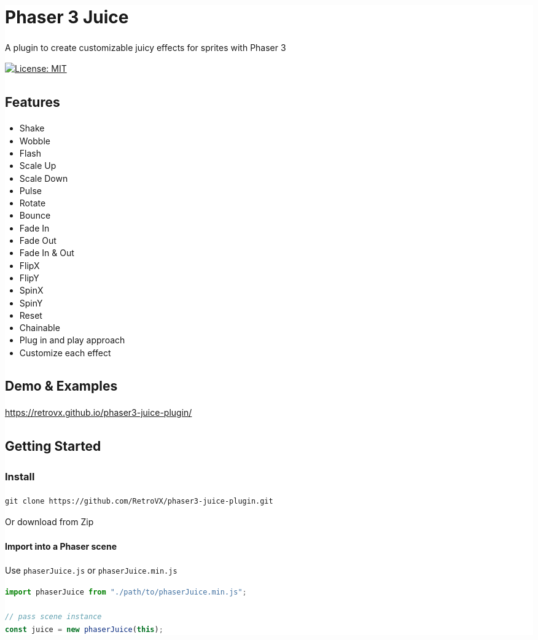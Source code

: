 # Phaser 3 Juice

A plugin to create customizable juicy effects for sprites with Phaser 3

[![License: MIT](https://img.shields.io/badge/License-MIT-yellow.svg)](https://opensource.org/licenses/MIT)

## Features
* Shake
* Wobble
* Flash
* Scale Up
* Scale Down
* Pulse
* Rotate
* Bounce
* Fade In
* Fade Out
* Fade In & Out
* FlipX
* FlipY
* SpinX
* SpinY
* Reset
* Chainable
* Plug in and play approach
* Customize each effect

## Demo & Examples

https://retrovx.github.io/phaser3-juice-plugin/

## Getting Started

### Install

```
git clone https://github.com/RetroVX/phaser3-juice-plugin.git
```
Or download from Zip

#### Import into a Phaser scene
Use ```phaserJuice.js``` or ```phaserJuice.min.js```

```javascript
import phaserJuice from "./path/to/phaserJuice.min.js";

// pass scene instance
const juice = new phaserJuice(this);

```
